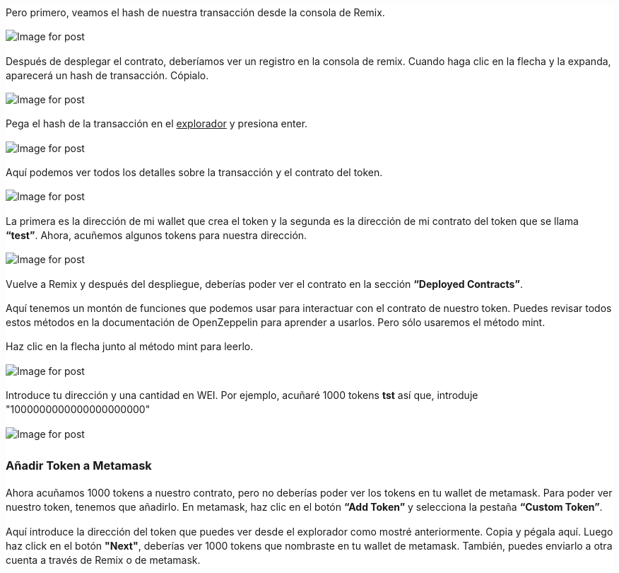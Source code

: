 Pero primero, veamos el hash de nuestra transacción desde la consola de Remix.

![Image for post](https://miro.medium.com/max/1469/1*WTHSIfrDe9R_hk-C5GNq0g.png)

Después de desplegar el contrato, deberíamos ver un registro en la consola de remix. Cuando haga clic en la flecha y la expanda, aparecerá un hash de transacción. Cópialo.

![Image for post](https://miro.medium.com/max/1909/1*NBXgtkYv2VfBkZx1OsBm7A.png)

Pega el hash de la transacción en el [explorador](https://cchain.explorer.avax-test.network/) y presiona enter.

![Image for post](https://miro.medium.com/max/1907/1*6GhQaa_UaDvtk3Kvimi3aA.png)

Aquí podemos ver todos los detalles sobre la transacción y el contrato del token.

![Image for post](https://miro.medium.com/max/764/1*tTFQUn3fStbv-TW9kExyUg.png)

La primera es la dirección de mi wallet que crea el token y la segunda es la dirección de mi contrato del token que se llama **“test”**. Ahora, acuñemos algunos tokens para nuestra dirección.

![Image for post](https://miro.medium.com/max/607/1*K9eBNTQFkvUYjjmvegDZtQ.png)

Vuelve a Remix y después del despliegue, deberías poder ver el contrato en la sección **“Deployed Contracts”**.

Aquí tenemos un montón de funciones que podemos usar para interactuar con el contrato de nuestro token. Puedes revisar todos estos métodos en la documentación de OpenZeppelin para aprender a usarlos. Pero sólo usaremos el método mint.

Haz clic en la flecha junto al método mint para leerlo.

![Image for post](https://miro.medium.com/max/577/1*GrxG6rsklrYN4xN1eF_ckw.png)

Introduce tu dirección y una cantidad en WEI. Por ejemplo, acuñaré 1000 tokens **tst** así que, introduje "1000000000000000000000"

![Image for post](https://miro.medium.com/max/354/1*FM-PMUY7au61ejHJzBIsfg.png)

### Añadir Token a Metamask

Ahora acuñamos 1000 tokens a nuestro contrato, pero no deberías poder ver los tokens en tu wallet de metamask. Para poder ver nuestro token, tenemos que añadirlo. En metamask, haz clic en el botón **“Add Token”** y selecciona la pestaña **“Custom Token”**.

Aquí introduce la dirección del token que puedes ver desde el explorador como mostré anteriormente. Copia y pégala aquí. Luego haz click en el botón **"Next"**, deberías ver 1000 tokens que nombraste en tu wallet de metamask. También, puedes enviarlo a otra cuenta a través de Remix o de metamask.

